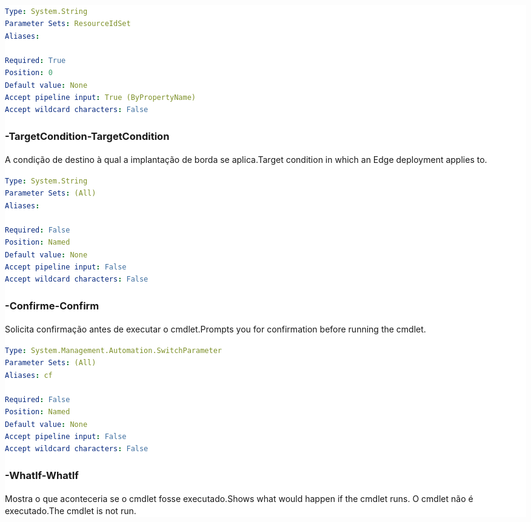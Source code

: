 ```yaml
Type: System.String
Parameter Sets: ResourceIdSet
Aliases:

Required: True
Position: 0
Default value: None
Accept pipeline input: True (ByPropertyName)
Accept wildcard characters: False
```

### <span data-ttu-id="175d6-137">-TargetCondition</span><span class="sxs-lookup"><span data-stu-id="175d6-137">-TargetCondition</span></span>
<span data-ttu-id="175d6-138">A condição de destino à qual a implantação de borda se aplica.</span><span class="sxs-lookup"><span data-stu-id="175d6-138">Target condition in which an Edge deployment applies to.</span></span>

```yaml
Type: System.String
Parameter Sets: (All)
Aliases:

Required: False
Position: Named
Default value: None
Accept pipeline input: False
Accept wildcard characters: False
```

### <span data-ttu-id="175d6-139">-Confirme</span><span class="sxs-lookup"><span data-stu-id="175d6-139">-Confirm</span></span>
<span data-ttu-id="175d6-140">Solicita confirmação antes de executar o cmdlet.</span><span class="sxs-lookup"><span data-stu-id="175d6-140">Prompts you for confirmation before running the cmdlet.</span></span>

```yaml
Type: System.Management.Automation.SwitchParameter
Parameter Sets: (All)
Aliases: cf

Required: False
Position: Named
Default value: None
Accept pipeline input: False
Accept wildcard characters: False
```

### <span data-ttu-id="175d6-141">-WhatIf</span><span class="sxs-lookup"><span data-stu-id="175d6-141">-WhatIf</span></span>
<span data-ttu-id="175d6-142">Mostra o que aconteceria se o cmdlet fosse executado.</span><span class="sxs-lookup"><span data-stu-id="175d6-142">Shows what would happen if the cmdlet runs.</span></span>
<span data-ttu-id="175d6-143">O cmdlet não é executado.</span><span class="sxs-lookup"><span data-stu-id="175d6-143">The cmdlet is not run.</span></span>
